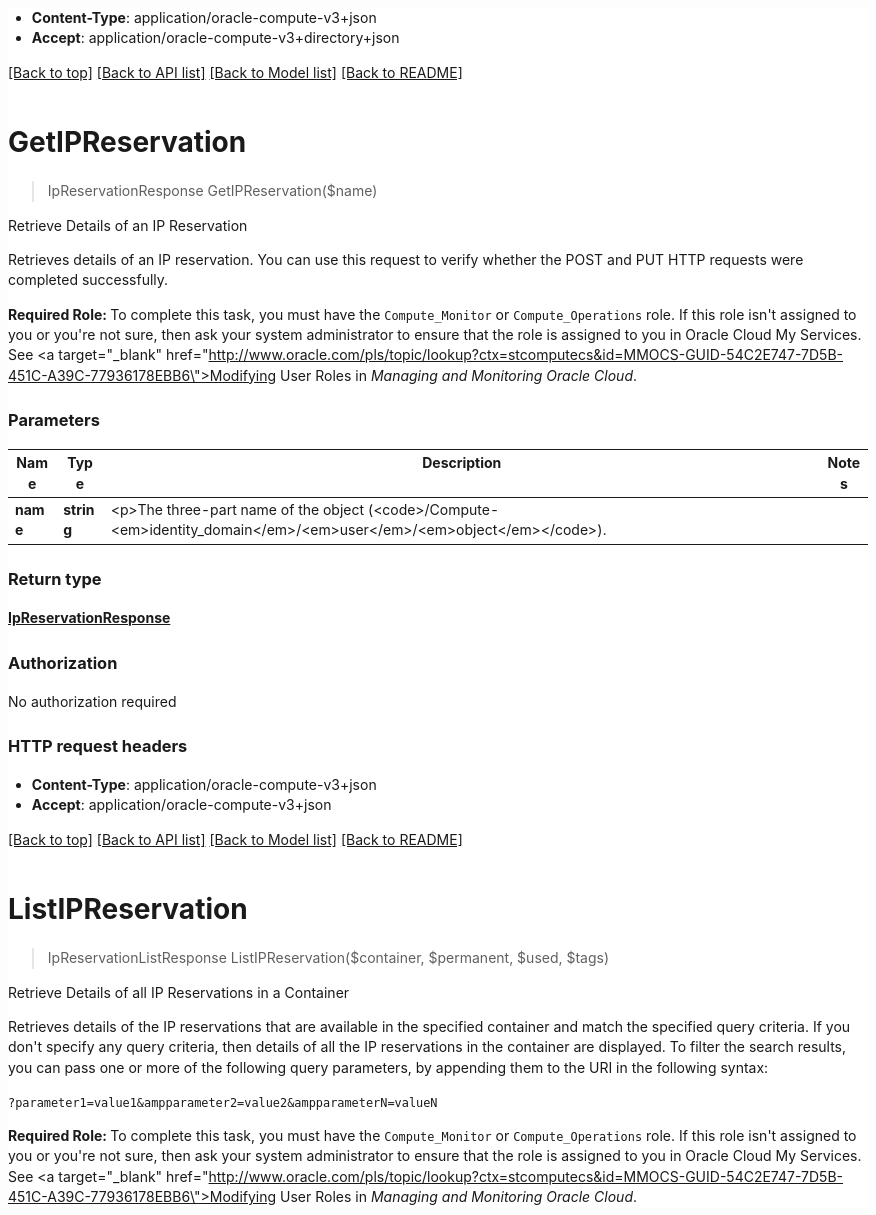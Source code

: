  - **Content-Type**: application/oracle-compute-v3+json
 - **Accept**: application/oracle-compute-v3+directory+json

[[Back to top]](#) [[Back to API list]](../README.md#documentation-for-api-endpoints) [[Back to Model list]](../README.md#documentation-for-models) [[Back to README]](../README.md)

# **GetIPReservation**
> IpReservationResponse GetIPReservation($name)

Retrieve Details of an IP Reservation

Retrieves details of an IP reservation. You can use this request to verify whether the POST and PUT HTTP requests were completed successfully.<p><b>Required Role: </b>To complete this task, you must have the <code>Compute_Monitor</code> or <code>Compute_Operations</code> role. If this role isn't assigned to you or you're not sure, then ask your system administrator to ensure that the role is assigned to you in Oracle Cloud My Services. See <a target=\"_blank\" href=\"http://www.oracle.com/pls/topic/lookup?ctx=stcomputecs&id=MMOCS-GUID-54C2E747-7D5B-451C-A39C-77936178EBB6\">Modifying User Roles</a> in <em>Managing and Monitoring Oracle Cloud</em>.


### Parameters

Name | Type | Description  | Notes
------------- | ------------- | ------------- | -------------
 **name** | **string**| &lt;p&gt;The three-part name of the object (&lt;code&gt;/Compute-&lt;em&gt;identity_domain&lt;/em&gt;/&lt;em&gt;user&lt;/em&gt;/&lt;em&gt;object&lt;/em&gt;&lt;/code&gt;). | 

### Return type

[**IpReservationResponse**](IPReservation-response.md)

### Authorization

No authorization required

### HTTP request headers

 - **Content-Type**: application/oracle-compute-v3+json
 - **Accept**: application/oracle-compute-v3+json

[[Back to top]](#) [[Back to API list]](../README.md#documentation-for-api-endpoints) [[Back to Model list]](../README.md#documentation-for-models) [[Back to README]](../README.md)

# **ListIPReservation**
> IpReservationListResponse ListIPReservation($container, $permanent, $used, $tags)

Retrieve Details of all IP Reservations in a Container

Retrieves details of the IP reservations that are available in the specified container and match the specified query criteria. If you don't specify any query criteria, then details of all the IP reservations in the container are displayed. To filter the search results, you can pass one or more of the following query parameters, by appending them to the URI in the following syntax:<p><code>?parameter1=value1&ampparameter2=value2&ampparameterN=valueN</code><p><b>Required Role: </b>To complete this task, you must have the <code>Compute_Monitor</code> or <code>Compute_Operations</code> role. If this role isn't assigned to you or you're not sure, then ask your system administrator to ensure that the role is assigned to you in Oracle Cloud My Services. See <a target=\"_blank\" href=\"http://www.oracle.com/pls/topic/lookup?ctx=stcomputecs&id=MMOCS-GUID-54C2E747-7D5B-451C-A39C-77936178EBB6\">Modifying User Roles</a> in <em>Managing and Monitoring Oracle Cloud</em>.
